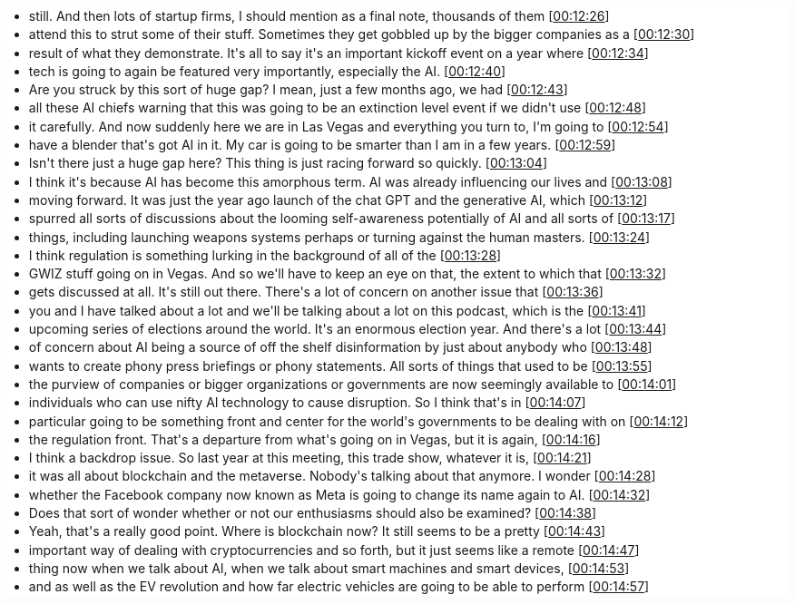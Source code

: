 *  still. And then lots of startup firms, I should mention as a final note, thousands of them [[00:12:26](https://www.youtube.com/watch?v=jEctu-tadig&t=746.18s)]
*  attend this to strut some of their stuff. Sometimes they get gobbled up by the bigger companies as a [[00:12:30](https://www.youtube.com/watch?v=jEctu-tadig&t=750.5799999999999s)]
*  result of what they demonstrate. It's all to say it's an important kickoff event on a year where [[00:12:34](https://www.youtube.com/watch?v=jEctu-tadig&t=754.8199999999999s)]
*  tech is going to again be featured very importantly, especially the AI. [[00:12:40](https://www.youtube.com/watch?v=jEctu-tadig&t=760.18s)]
*  Are you struck by this sort of huge gap? I mean, just a few months ago, we had [[00:12:43](https://www.youtube.com/watch?v=jEctu-tadig&t=763.8599999999999s)]
*  all these AI chiefs warning that this was going to be an extinction level event if we didn't use [[00:12:48](https://www.youtube.com/watch?v=jEctu-tadig&t=768.8199999999999s)]
*  it carefully. And now suddenly here we are in Las Vegas and everything you turn to, I'm going to [[00:12:54](https://www.youtube.com/watch?v=jEctu-tadig&t=774.5s)]
*  have a blender that's got AI in it. My car is going to be smarter than I am in a few years. [[00:12:59](https://www.youtube.com/watch?v=jEctu-tadig&t=779.4599999999999s)]
*  Isn't there just a huge gap here? This thing is just racing forward so quickly. [[00:13:04](https://www.youtube.com/watch?v=jEctu-tadig&t=784.66s)]
*  I think it's because AI has become this amorphous term. AI was already influencing our lives and [[00:13:08](https://www.youtube.com/watch?v=jEctu-tadig&t=788.66s)]
*  moving forward. It was just the year ago launch of the chat GPT and the generative AI, which [[00:13:12](https://www.youtube.com/watch?v=jEctu-tadig&t=792.9s)]
*  spurred all sorts of discussions about the looming self-awareness potentially of AI and all sorts of [[00:13:17](https://www.youtube.com/watch?v=jEctu-tadig&t=797.78s)]
*  things, including launching weapons systems perhaps or turning against the human masters. [[00:13:24](https://www.youtube.com/watch?v=jEctu-tadig&t=804.0999999999999s)]
*  I think regulation is something lurking in the background of all of the [[00:13:28](https://www.youtube.com/watch?v=jEctu-tadig&t=808.5s)]
*  GWIZ stuff going on in Vegas. And so we'll have to keep an eye on that, the extent to which that [[00:13:32](https://www.youtube.com/watch?v=jEctu-tadig&t=812.5799999999999s)]
*  gets discussed at all. It's still out there. There's a lot of concern on another issue that [[00:13:36](https://www.youtube.com/watch?v=jEctu-tadig&t=816.5s)]
*  you and I have talked about a lot and we'll be talking about a lot on this podcast, which is the [[00:13:41](https://www.youtube.com/watch?v=jEctu-tadig&t=821.46s)]
*  upcoming series of elections around the world. It's an enormous election year. And there's a lot [[00:13:44](https://www.youtube.com/watch?v=jEctu-tadig&t=824.42s)]
*  of concern about AI being a source of off the shelf disinformation by just about anybody who [[00:13:48](https://www.youtube.com/watch?v=jEctu-tadig&t=828.98s)]
*  wants to create phony press briefings or phony statements. All sorts of things that used to be [[00:13:55](https://www.youtube.com/watch?v=jEctu-tadig&t=835.38s)]
*  the purview of companies or bigger organizations or governments are now seemingly available to [[00:14:01](https://www.youtube.com/watch?v=jEctu-tadig&t=841.3s)]
*  individuals who can use nifty AI technology to cause disruption. So I think that's in [[00:14:07](https://www.youtube.com/watch?v=jEctu-tadig&t=847.3s)]
*  particular going to be something front and center for the world's governments to be dealing with on [[00:14:12](https://www.youtube.com/watch?v=jEctu-tadig&t=852.8199999999999s)]
*  the regulation front. That's a departure from what's going on in Vegas, but it is again, [[00:14:16](https://www.youtube.com/watch?v=jEctu-tadig&t=856.5s)]
*  I think a backdrop issue. So last year at this meeting, this trade show, whatever it is, [[00:14:21](https://www.youtube.com/watch?v=jEctu-tadig&t=861.54s)]
*  it was all about blockchain and the metaverse. Nobody's talking about that anymore. I wonder [[00:14:28](https://www.youtube.com/watch?v=jEctu-tadig&t=868.3399999999999s)]
*  whether the Facebook company now known as Meta is going to change its name again to AI. [[00:14:32](https://www.youtube.com/watch?v=jEctu-tadig&t=872.8199999999999s)]
*  Does that sort of wonder whether or not our enthusiasms should also be examined? [[00:14:38](https://www.youtube.com/watch?v=jEctu-tadig&t=878.26s)]
*  Yeah, that's a really good point. Where is blockchain now? It still seems to be a pretty [[00:14:43](https://www.youtube.com/watch?v=jEctu-tadig&t=883.38s)]
*  important way of dealing with cryptocurrencies and so forth, but it just seems like a remote [[00:14:47](https://www.youtube.com/watch?v=jEctu-tadig&t=887.6999999999999s)]
*  thing now when we talk about AI, when we talk about smart machines and smart devices, [[00:14:53](https://www.youtube.com/watch?v=jEctu-tadig&t=893.22s)]
*  and as well as the EV revolution and how far electric vehicles are going to be able to perform [[00:14:57](https://www.youtube.com/watch?v=jEctu-tadig&t=897.62s)]